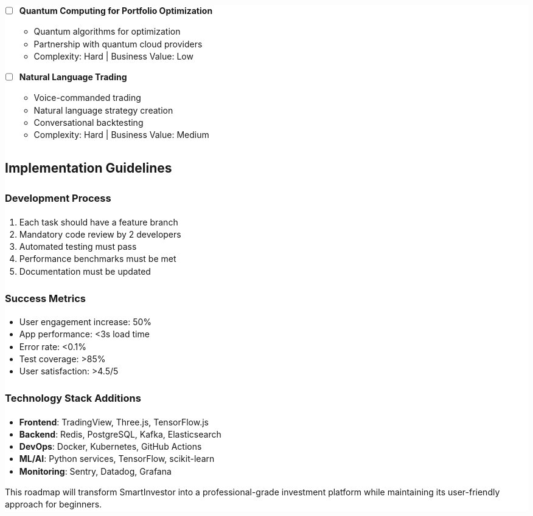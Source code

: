 - [ ] **Quantum Computing for Portfolio Optimization**
  - Quantum algorithms for optimization
  - Partnership with quantum cloud providers
  - Complexity: Hard | Business Value: Low

- [ ] **Natural Language Trading**
  - Voice-commanded trading
  - Natural language strategy creation
  - Conversational backtesting
  - Complexity: Hard | Business Value: Medium

## Implementation Guidelines

### Development Process
1. Each task should have a feature branch
2. Mandatory code review by 2 developers
3. Automated testing must pass
4. Performance benchmarks must be met
5. Documentation must be updated

### Success Metrics
- User engagement increase: 50%
- App performance: <3s load time
- Error rate: <0.1%
- Test coverage: >85%
- User satisfaction: >4.5/5

### Technology Stack Additions
- **Frontend**: TradingView, Three.js, TensorFlow.js
- **Backend**: Redis, PostgreSQL, Kafka, Elasticsearch
- **DevOps**: Docker, Kubernetes, GitHub Actions
- **ML/AI**: Python services, TensorFlow, scikit-learn
- **Monitoring**: Sentry, Datadog, Grafana

This roadmap will transform SmartInvestor into a professional-grade investment platform while maintaining its user-friendly approach for beginners.